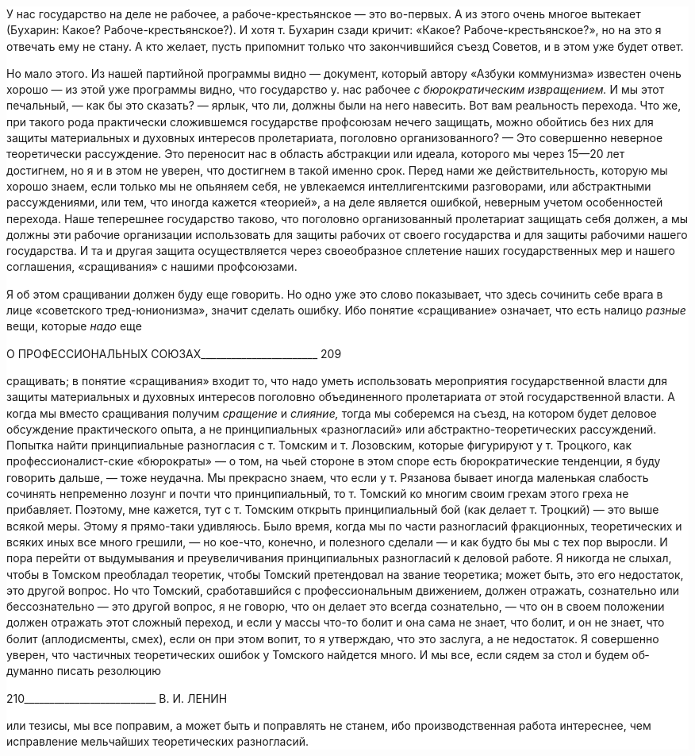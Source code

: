 У нас государство на деле не рабочее, а рабоче-крестьянское — это во-первых. А из этого очень многое вытекает (Бухарин: Какое? Рабоче-крестьянское?). И хотя т. Бухарин сзади кричит: «Какое? Рабоче-крестьянское?», но на это я отвечать ему не ста­ну. А кто желает, пусть припомнит только что закончившийся съезд Советов, и в этом уже будет ответ.

Но мало этого. Из нашей партийной программы видно — документ, который автору «Азбуки коммунизма» известен очень хорошо — из этой уже программы видно, что государство у. нас рабочее _с бюрократическим извращением._ И мы этот печальный, — как бы это сказать? — ярлык, что ли, должны были на него навесить. Вот вам реаль­ность перехода. Что же, при такого рода практически сложившемся государстве проф­союзам нечего защищать, можно обойтись без них для защиты материальных и духов­ных интересов пролетариата, поголовно организованного? — Это совершенно неверное теоретически рассуждение. Это переносит нас в область абстракции или идеала, кото­рого мы через 15—20 лет достигнем, но я и в этом не уверен, что достигнем в такой именно срок. Перед нами же действительность, которую мы хорошо знаем, если только мы не опьяняем себя, не увлекаемся интеллигентскими разговорами, или абстрактными рассуждениями, или тем, что иногда кажется «теорией», а на деле является ошибкой, неверным учетом особенностей перехода. Наше теперешнее государство таково, что поголовно организованный пролетариат защищать себя должен, а мы должны эти рабо­чие организации использовать для защиты рабочих от своего государства и для защиты рабочими нашего государства. И та и другая защита осуществляется через своеобраз­ное сплетение наших государственных мер и нашего соглашения, «сращивания» с на­шими профсоюзами.

Я об этом сращивании должен буду еще говорить. Но одно уже это слово показыва­ет, что здесь сочинить себе врага в лице «советского тред-юнионизма», значит сделать ошибку. Ибо понятие «сращивание» означает, что есть налицо _разные_ вещи, которые _надо_ еще

  

О ПРОФЕССИОНАЛЬНЫХ СОЮЗАХ_______________________ 209

сращивать; в понятие «сращивания» входит то, что надо уметь использовать мероприя­тия государственной власти для защиты материальных и духовных интересов поголов­но объединенного пролетариата _от_ этой государственной власти. А когда мы вместо сращивания получим _сращение_ и _слияние,_ тогда мы соберемся на съезд, на котором бу­дет деловое обсуждение практического опыта, а не принципиальных «разногласий» или абстрактно-теоретических рассуждений. Попытка найти принципиальные разногласия с т. Томским и т. Лозовским, которые фигурируют у т. Троцкого, как профессионалист-ские «бюрократы» — о том, на чьей стороне в этом споре есть бюрократические тен­денции, я буду говорить дальше, — тоже неудачна. Мы прекрасно знаем, что если у т. Рязанова бывает иногда маленькая слабость сочинять непременно лозунг и почти что принципиальный, то т. Томский ко многим своим грехам этого греха не прибавляет. Поэтому, мне кажется, тут с т. Томским открыть принципиальный бой (как делает т. Троцкий) — это выше всякой меры. Этому я прямо-таки удивляюсь. Было время, когда мы по части разногласий фракционных, теоретических и всяких иных все много гре­шили, — но кое-что, конечно, и полезного сделали — и как будто бы мы с тех пор вы­росли. И пора перейти от выдумывания и преувеличивания принципиальных разногла­сий к деловой работе. Я никогда не слыхал, чтобы в Томском преобладал теоретик, чтобы Томский претендовал на звание теоретика; может быть, это его недостаток, это другой вопрос. Но что Томский, сработавшийся с профессиональным движением, дол­жен отражать, сознательно или бессознательно — это другой вопрос, я не говорю, что он делает это всегда сознательно, — что он в своем положении должен отражать этот сложный переход, и если у массы что-то болит и она сама не знает, что болит, и он не знает, что болит (аплодисменты, смех), если он при этом вопит, то я ут­верждаю, что это заслуга, а не недостаток. Я совершенно уверен, что частичных теоре­тических ошибок у Томского найдется много. И мы все, если сядем за стол и будем об­думанно писать резолюцию

  

210__________________________ В. И. ЛЕНИН

или тезисы, мы все поправим, а может быть и поправлять не станем, ибо производст­венная работа интереснее, чем исправление мельчайших теоретических разногласий.
